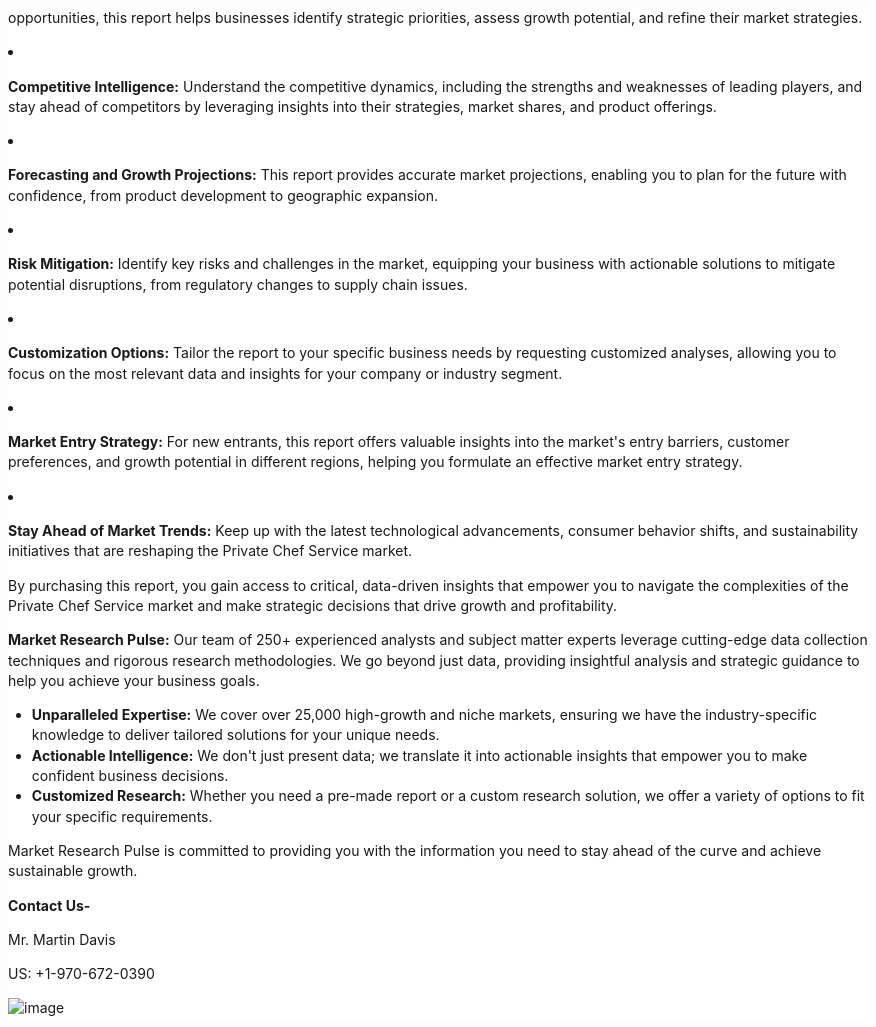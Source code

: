 opportunities, this report helps businesses identify strategic priorities, assess growth potential, and refine their market strategies.</p></li><li><p><strong>Competitive Intelligence:</strong> Understand the competitive dynamics, including the strengths and weaknesses of leading players, and stay ahead of competitors by leveraging insights into their strategies, market shares, and product offerings.</p></li><li><p><strong>Forecasting and Growth Projections:</strong> This report provides accurate market projections, enabling you to plan for the future with confidence, from product development to geographic expansion.</p></li><li><p><strong>Risk Mitigation:</strong> Identify key risks and challenges in the market, equipping your business with actionable solutions to mitigate potential disruptions, from regulatory changes to supply chain issues.</p></li><li><p><strong>Customization Options:</strong> Tailor the report to your specific business needs by requesting customized analyses, allowing you to focus on the most relevant data and insights for your company or industry segment.</p></li><li><p><strong>Market Entry Strategy:</strong> For new entrants, this report offers valuable insights into the market's entry barriers, customer preferences, and growth potential in different regions, helping you formulate an effective market entry strategy.</p></li><li><p><strong>Stay Ahead of Market Trends:</strong> Keep up with the latest technological advancements, consumer behavior shifts, and sustainability initiatives that are reshaping the Private Chef Service market.</p></li></ol><p>By purchasing this report, you gain access to critical, data-driven insights that empower you to navigate the complexities of the Private Chef Service market and make strategic decisions that drive growth and profitability.</p><p><strong>Market Research Pulse:</strong>&nbsp;Our team of 250+ experienced analysts and subject matter experts leverage cutting-edge data collection techniques and rigorous research methodologies. We go beyond just data, providing insightful analysis and strategic guidance to help you achieve your business goals.</p><ul><li><strong>Unparalleled Expertise:</strong>&nbsp;We cover over 25,000 high-growth and niche markets, ensuring we have the industry-specific knowledge to deliver tailored solutions for your unique needs.</li><li><strong>Actionable Intelligence:</strong>&nbsp;We don't just present data; we translate it into actionable insights that empower you to make confident business decisions.</li><li><strong>Customized Research:</strong>&nbsp;Whether you need a pre-made report or a custom research solution, we offer a variety of options to fit your specific requirements.</li></ul><p>Market Research Pulse is committed to providing you with the information you need to stay ahead of the curve and achieve sustainable growth.</p><p><strong>Contact Us-</strong></p><p>Mr. Martin Davis</p><p>US: +1-970-672-0390</p>
![image](https://github.com/user-attachments/assets/70d783d3-597b-483e-82aa-c1feeb6023b4)
